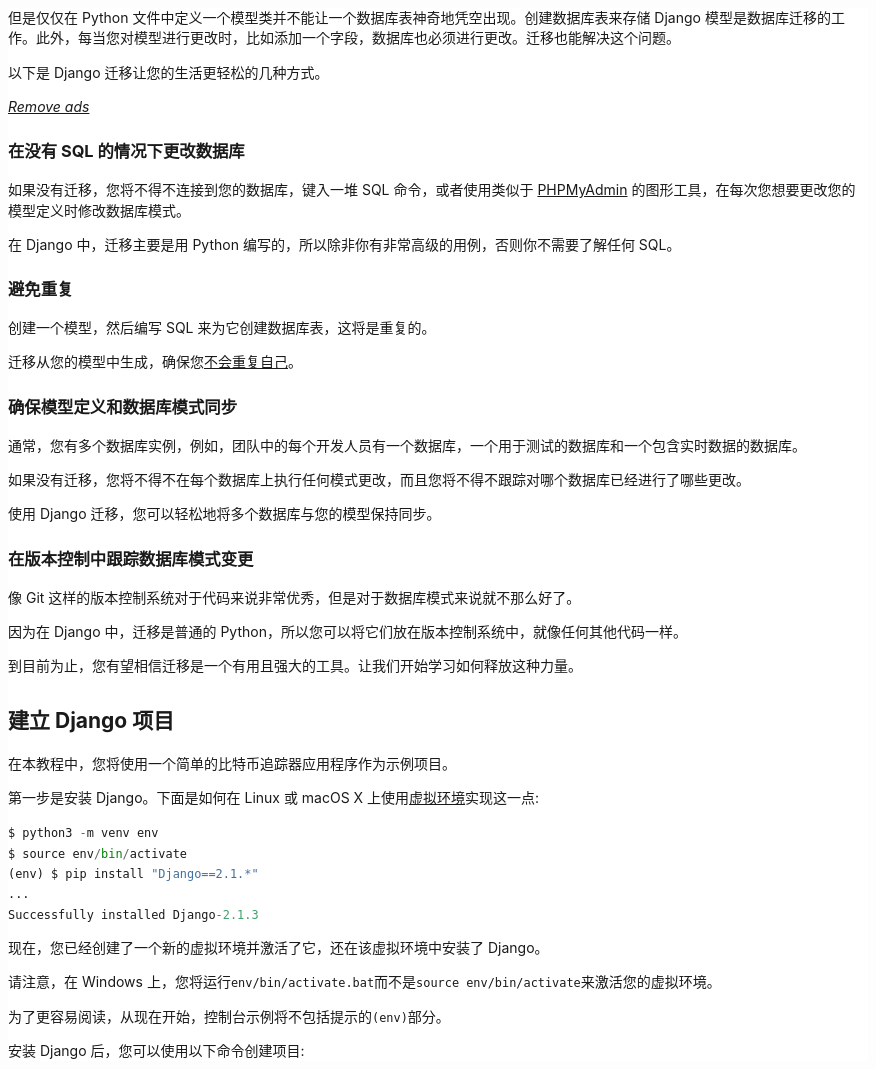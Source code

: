 但是仅仅在 Python 文件中定义一个模型类并不能让一个数据库表神奇地凭空出现。创建数据库表来存储 Django 模型是数据库迁移的工作。此外，每当您对模型进行更改时，比如添加一个字段，数据库也必须进行更改。迁移也能解决这个问题。

以下是 Django 迁移让您的生活更轻松的几种方式。

[*Remove ads*](/account/join/)

### 在没有 SQL 的情况下更改数据库

如果没有迁移，您将不得不连接到您的数据库，键入一堆 SQL 命令，或者使用类似于 [PHPMyAdmin](https://www.phpmyadmin.net/) 的图形工具，在每次您想要更改您的模型定义时修改数据库模式。

在 Django 中，迁移主要是用 Python 编写的，所以除非你有非常高级的用例，否则你不需要了解任何 SQL。

### 避免重复

创建一个模型，然后编写 SQL 来为它创建数据库表，这将是重复的。

迁移从您的模型中生成，确保您[不会重复自己](https://en.wikipedia.org/wiki/Don%27t_repeat_yourself)。

### 确保模型定义和数据库模式同步

通常，您有多个数据库实例，例如，团队中的每个开发人员有一个数据库，一个用于测试的数据库和一个包含实时数据的数据库。

如果没有迁移，您将不得不在每个数据库上执行任何模式更改，而且您将不得不跟踪对哪个数据库已经进行了哪些更改。

使用 Django 迁移，您可以轻松地将多个数据库与您的模型保持同步。

### 在版本控制中跟踪数据库模式变更

像 Git 这样的版本控制系统对于代码来说非常优秀，但是对于数据库模式来说就不那么好了。

因为在 Django 中，迁移是普通的 Python，所以您可以将它们放在版本控制系统中，就像任何其他代码一样。

到目前为止，您有望相信迁移是一个有用且强大的工具。让我们开始学习如何释放这种力量。

## 建立 Django 项目

在本教程中，您将使用一个简单的比特币追踪器应用程序作为示例项目。

第一步是安装 Django。下面是如何在 Linux 或 macOS X 上使用[虚拟环境](https://realpython.com/python-virtual-environments-a-primer/)实现这一点:

```py
$ python3 -m venv env
$ source env/bin/activate
(env) $ pip install "Django==2.1.*"
...
Successfully installed Django-2.1.3
```

现在，您已经创建了一个新的虚拟环境并激活了它，还在该虚拟环境中安装了 Django。

请注意，在 Windows 上，您将运行`env/bin/activate.bat`而不是`source env/bin/activate`来激活您的虚拟环境。

为了更容易阅读，从现在开始，控制台示例将不包括提示的`(env)`部分。

安装 Django 后，您可以使用以下命令创建项目:
